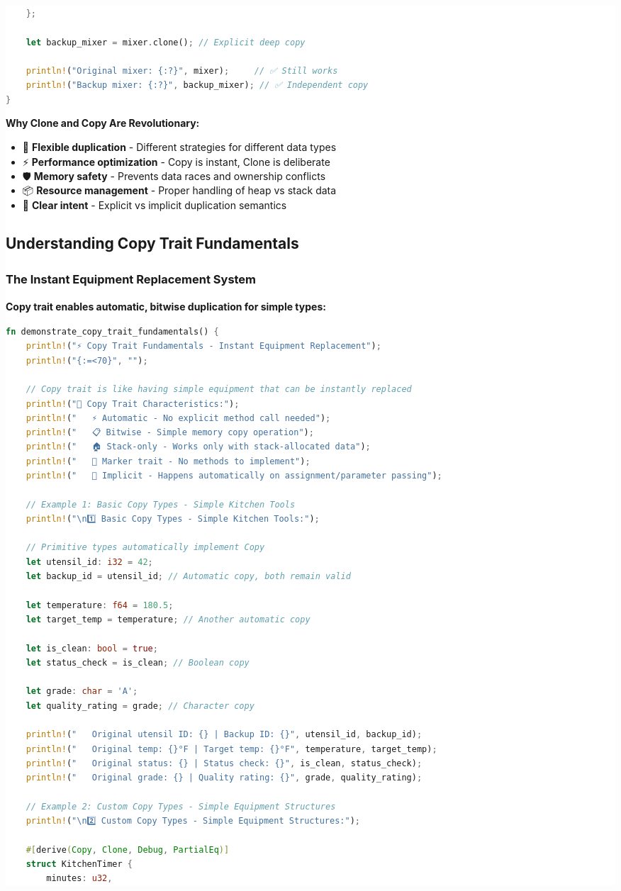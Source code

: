 ```rust
    };

    let backup_mixer = mixer.clone(); // Explicit deep copy

    println!("Original mixer: {:?}", mixer);     // ✅ Still works
    println!("Backup mixer: {:?}", backup_mixer); // ✅ Independent copy
}
```

**Why Clone and Copy Are Revolutionary:**

- 🔄 **Flexible duplication** - Different strategies for different data types
- ⚡ **Performance optimization** - Copy is instant, Clone is deliberate
- 🛡️ **Memory safety** - Prevents data races and ownership conflicts
- 📦 **Resource management** - Proper handling of heap vs stack data
- 🎯 **Clear intent** - Explicit vs implicit duplication semantics


## Understanding Copy Trait Fundamentals

### The Instant Equipment Replacement System

**Copy trait enables automatic, bitwise duplication for simple types:**

```rust
fn demonstrate_copy_trait_fundamentals() {
    println!("⚡ Copy Trait Fundamentals - Instant Equipment Replacement");
    println!("{:=<70}", "");

    // Copy trait is like having simple equipment that can be instantly replaced
    println!("🔧 Copy Trait Characteristics:");
    println!("   ⚡ Automatic - No explicit method call needed");
    println!("   📋 Bitwise - Simple memory copy operation");
    println!("   🏠 Stack-only - Works only with stack-allocated data");
    println!("   🎯 Marker trait - No methods to implement");
    println!("   🔄 Implicit - Happens automatically on assignment/parameter passing");

    // Example 1: Basic Copy Types - Simple Kitchen Tools
    println!("\n1️⃣ Basic Copy Types - Simple Kitchen Tools:");

    // Primitive types automatically implement Copy
    let utensil_id: i32 = 42;
    let backup_id = utensil_id; // Automatic copy, both remain valid

    let temperature: f64 = 180.5;
    let target_temp = temperature; // Another automatic copy

    let is_clean: bool = true;
    let status_check = is_clean; // Boolean copy

    let grade: char = 'A';
    let quality_rating = grade; // Character copy

    println!("   Original utensil ID: {} | Backup ID: {}", utensil_id, backup_id);
    println!("   Original temp: {}°F | Target temp: {}°F", temperature, target_temp);
    println!("   Original status: {} | Status check: {}", is_clean, status_check);
    println!("   Original grade: {} | Quality rating: {}", grade, quality_rating);

    // Example 2: Custom Copy Types - Simple Equipment Structures
    println!("\n2️⃣ Custom Copy Types - Simple Equipment Structures:");

    #[derive(Copy, Clone, Debug, PartialEq)]
    struct KitchenTimer {
        minutes: u32,
```